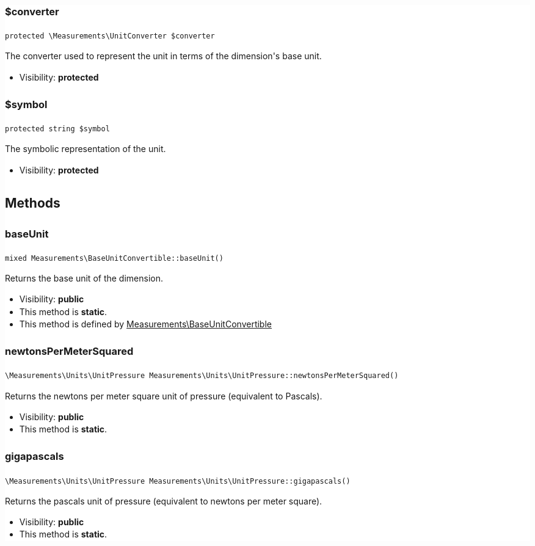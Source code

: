 
### $converter

    protected \Measurements\UnitConverter $converter

The converter used to represent the unit in terms of the dimension's base unit.



* Visibility: **protected**


### $symbol

    protected string $symbol

The symbolic representation of the unit.



* Visibility: **protected**


Methods
-------


### baseUnit

    mixed Measurements\BaseUnitConvertible::baseUnit()

Returns the base unit of the dimension.



* Visibility: **public**
* This method is **static**.
* This method is defined by [Measurements\BaseUnitConvertible](Measurements-BaseUnitConvertible.md)




### newtonsPerMeterSquared

    \Measurements\Units\UnitPressure Measurements\Units\UnitPressure::newtonsPerMeterSquared()

Returns the newtons per meter square unit of pressure (equivalent to Pascals).



* Visibility: **public**
* This method is **static**.




### gigapascals

    \Measurements\Units\UnitPressure Measurements\Units\UnitPressure::gigapascals()

Returns the pascals unit of pressure (equivalent to newtons per meter square).



* Visibility: **public**
* This method is **static**.
